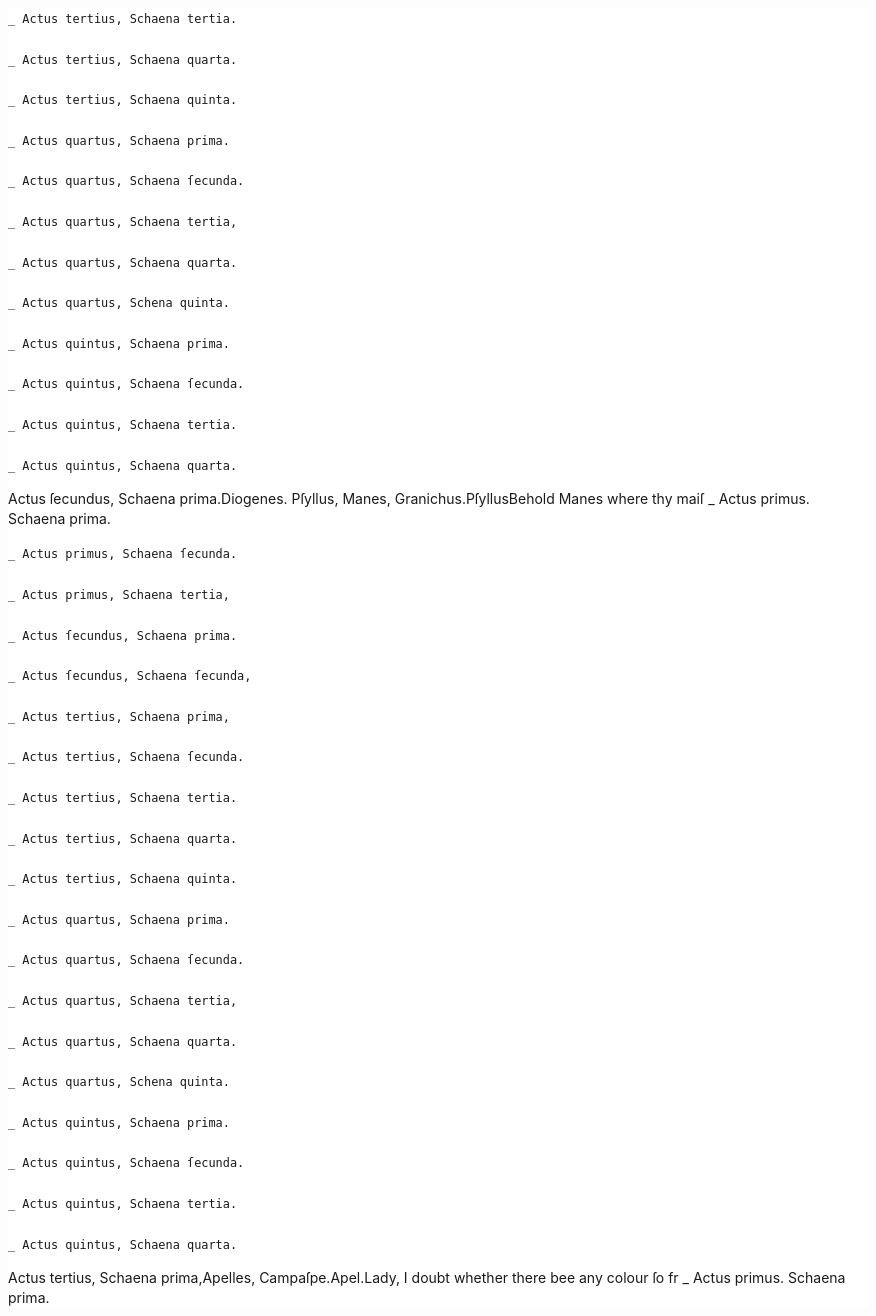     _ Actus tertius, Schaena tertia.

    _ Actus tertius, Schaena quarta.

    _ Actus tertius, Schaena quinta. 

    _ Actus quartus, Schaena prima.

    _ Actus quartus, Schaena ſecunda.

    _ Actus quartus, Schaena tertia,

    _ Actus quartus, Schaena quarta.

    _ Actus quartus, Schena quinta.

    _ Actus quintus, Schaena prima.

    _ Actus quintus, Schaena ſecunda.

    _ Actus quintus, Schaena tertia.

    _ Actus quintus, Schaena quarta. 
Actus ſecundus, Schaena prima.Diogenes. Pſyllus, Manes, Granichus.PſyllusBehold Manes where thy maiſ
    _ Actus primus. Schaena prima.

    _ Actus primus, Schaena ſecunda.

    _ Actus primus, Schaena tertia,

    _ Actus ſecundus, Schaena prima.

    _ Actus ſecundus, Schaena ſecunda,

    _ Actus tertius, Schaena prima,

    _ Actus tertius, Schaena ſecunda.

    _ Actus tertius, Schaena tertia.

    _ Actus tertius, Schaena quarta.

    _ Actus tertius, Schaena quinta. 

    _ Actus quartus, Schaena prima.

    _ Actus quartus, Schaena ſecunda.

    _ Actus quartus, Schaena tertia,

    _ Actus quartus, Schaena quarta.

    _ Actus quartus, Schena quinta.

    _ Actus quintus, Schaena prima.

    _ Actus quintus, Schaena ſecunda.

    _ Actus quintus, Schaena tertia.

    _ Actus quintus, Schaena quarta. 
Actus tertius, Schaena prima,Apelles, Campaſpe.Apel.Lady, I doubt whether there bee any colour ſo fr
    _ Actus primus. Schaena prima.
